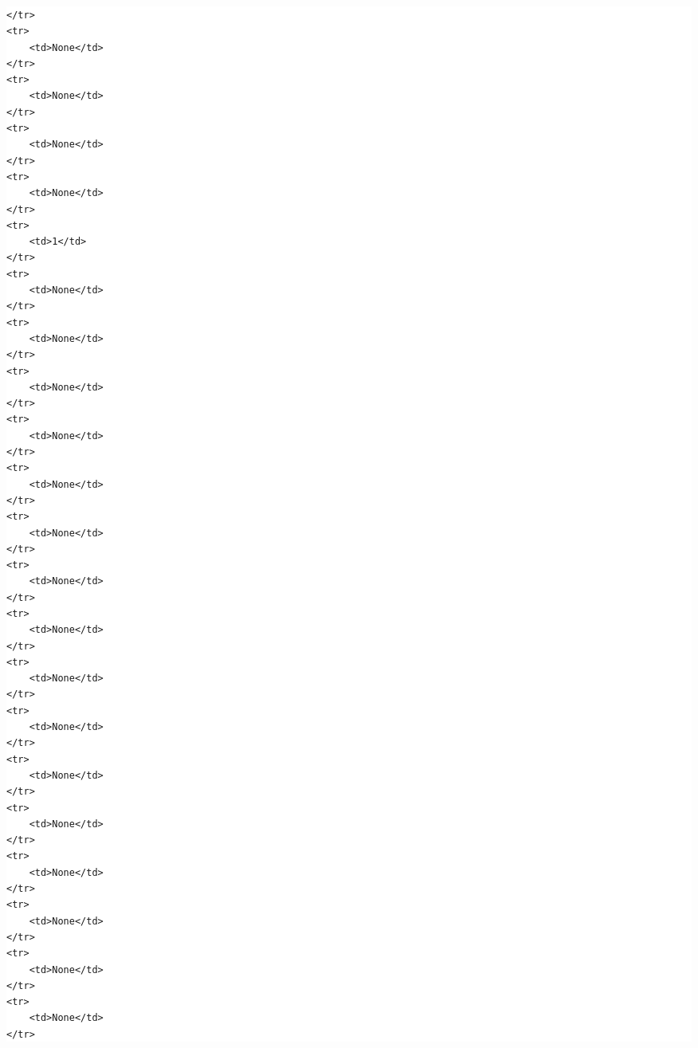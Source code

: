     </tr>
    <tr>
        <td>None</td>
    </tr>
    <tr>
        <td>None</td>
    </tr>
    <tr>
        <td>None</td>
    </tr>
    <tr>
        <td>None</td>
    </tr>
    <tr>
        <td>1</td>
    </tr>
    <tr>
        <td>None</td>
    </tr>
    <tr>
        <td>None</td>
    </tr>
    <tr>
        <td>None</td>
    </tr>
    <tr>
        <td>None</td>
    </tr>
    <tr>
        <td>None</td>
    </tr>
    <tr>
        <td>None</td>
    </tr>
    <tr>
        <td>None</td>
    </tr>
    <tr>
        <td>None</td>
    </tr>
    <tr>
        <td>None</td>
    </tr>
    <tr>
        <td>None</td>
    </tr>
    <tr>
        <td>None</td>
    </tr>
    <tr>
        <td>None</td>
    </tr>
    <tr>
        <td>None</td>
    </tr>
    <tr>
        <td>None</td>
    </tr>
    <tr>
        <td>None</td>
    </tr>
    <tr>
        <td>None</td>
    </tr>